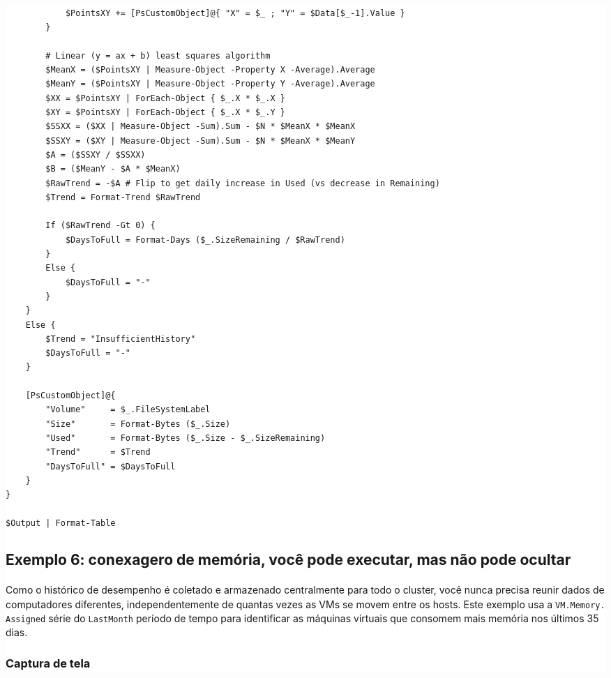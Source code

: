 ```
            $PointsXY += [PsCustomObject]@{ "X" = $_ ; "Y" = $Data[$_-1].Value }
        }

        # Linear (y = ax + b) least squares algorithm
        $MeanX = ($PointsXY | Measure-Object -Property X -Average).Average
        $MeanY = ($PointsXY | Measure-Object -Property Y -Average).Average
        $XX = $PointsXY | ForEach-Object { $_.X * $_.X }
        $XY = $PointsXY | ForEach-Object { $_.X * $_.Y }
        $SSXX = ($XX | Measure-Object -Sum).Sum - $N * $MeanX * $MeanX
        $SSXY = ($XY | Measure-Object -Sum).Sum - $N * $MeanX * $MeanY
        $A = ($SSXY / $SSXX)
        $B = ($MeanY - $A * $MeanX)
        $RawTrend = -$A # Flip to get daily increase in Used (vs decrease in Remaining)
        $Trend = Format-Trend $RawTrend

        If ($RawTrend -Gt 0) {
            $DaysToFull = Format-Days ($_.SizeRemaining / $RawTrend)
        }
        Else {
            $DaysToFull = "-"
        }
    }
    Else {
        $Trend = "InsufficientHistory"
        $DaysToFull = "-"
    }

    [PsCustomObject]@{
        "Volume"     = $_.FileSystemLabel
        "Size"       = Format-Bytes ($_.Size)
        "Used"       = Format-Bytes ($_.Size - $_.SizeRemaining)
        "Trend"      = $Trend
        "DaysToFull" = $DaysToFull
    }
}

$Output | Format-Table
```

## <a name="sample-6-memory-hog-you-can-run-but-you-cant-hide"></a>Exemplo 6: conexagero de memória, você pode executar, mas não pode ocultar

Como o histórico de desempenho é coletado e armazenado centralmente para todo o cluster, você nunca precisa reunir dados de computadores diferentes, independentemente de quantas vezes as VMs se movem entre os hosts. Este exemplo usa a `VM.Memory.Assigned` série do `LastMonth` período de tempo para identificar as máquinas virtuais que consomem mais memória nos últimos 35 dias.

### <a name="screenshot"></a>Captura de tela
